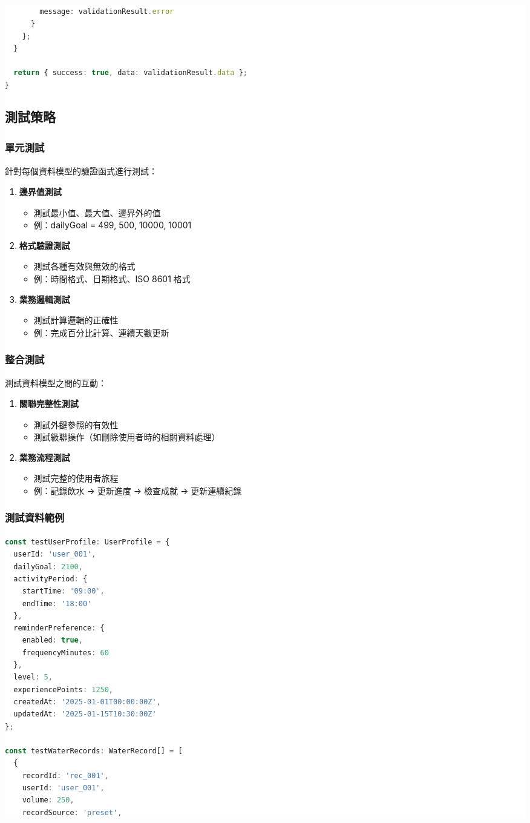 ```typescript
        message: validationResult.error
      }
    };
  }
  
  return { success: true, data: validationResult.data };
}
```

## 測試策略

### 單元測試

針對每個資料模型的驗證函式進行測試：

1. **邊界值測試**
   - 測試最小值、最大值、邊界外的值
   - 例：dailyGoal = 499, 500, 10000, 10001

2. **格式驗證測試**
   - 測試各種有效與無效的格式
   - 例：時間格式、日期格式、ISO 8601 格式

3. **業務邏輯測試**
   - 測試計算邏輯的正確性
   - 例：完成百分比計算、連續天數更新

### 整合測試

測試資料模型之間的互動：

1. **關聯完整性測試**
   - 測試外鍵參照的有效性
   - 測試級聯操作（如刪除使用者時的相關資料處理）

2. **業務流程測試**
   - 測試完整的使用者旅程
   - 例：記錄飲水 → 更新進度 → 檢查成就 → 更新連續紀錄

### 測試資料範例

```typescript
const testUserProfile: UserProfile = {
  userId: 'user_001',
  dailyGoal: 2100,
  activityPeriod: {
    startTime: '09:00',
    endTime: '18:00'
  },
  reminderPreference: {
    enabled: true,
    frequencyMinutes: 60
  },
  level: 5,
  experiencePoints: 1250,
  createdAt: '2025-01-01T00:00:00Z',
  updatedAt: '2025-01-15T10:30:00Z'
};

const testWaterRecords: WaterRecord[] = [
  {
    recordId: 'rec_001',
    userId: 'user_001',
    volume: 250,
    recordSource: 'preset',
```
